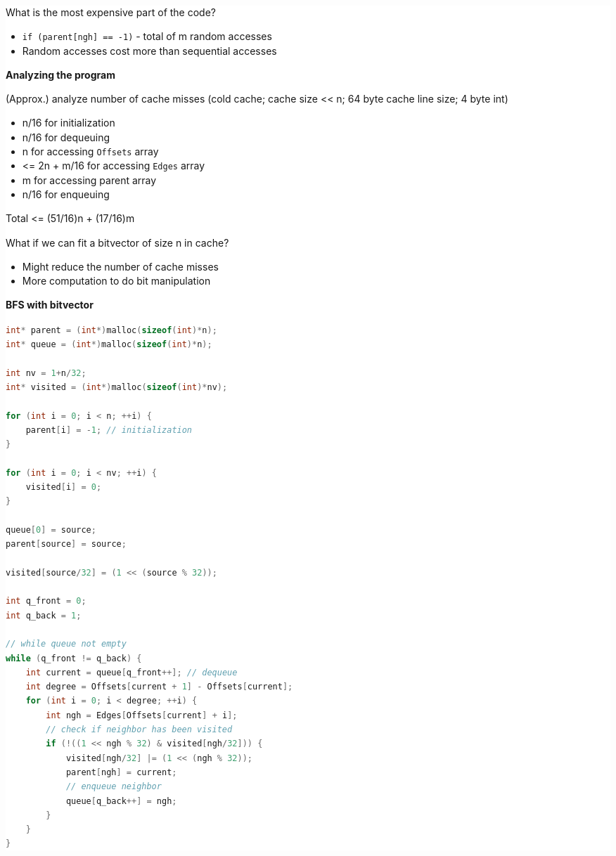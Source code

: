 What is the most expensive part of the code?

* ```if (parent[ngh] == -1)``` - total of m random accesses
* Random accesses cost more than sequential accesses

**Analyzing the program**

(Approx.) analyze number of cache misses (cold cache;
cache size << n; 64 byte cache line size; 4 byte int)

* n/16 for initialization
* n/16 for dequeuing
* n for accessing ```Offsets``` array
* <= 2n + m/16 for accessing ```Edges``` array
* m for accessing parent array
* n/16 for enqueuing

Total <= (51/16)n + (17/16)m

What if we can fit a bitvector of size n in cache?

* Might reduce the number of cache misses
* More computation to do bit manipulation

**BFS with bitvector**

```c
int* parent = (int*)malloc(sizeof(int)*n);
int* queue = (int*)malloc(sizeof(int)*n);

int nv = 1+n/32;
int* visited = (int*)malloc(sizeof(int)*nv);

for (int i = 0; i < n; ++i) {
    parent[i] = -1; // initialization
}

for (int i = 0; i < nv; ++i) {
    visited[i] = 0;
}

queue[0] = source;
parent[source] = source;

visited[source/32] = (1 << (source % 32));

int q_front = 0;
int q_back = 1;

// while queue not empty
while (q_front != q_back) {
    int current = queue[q_front++]; // dequeue
    int degree = Offsets[current + 1] - Offsets[current];
    for (int i = 0; i < degree; ++i) {
        int ngh = Edges[Offsets[current] + i];
        // check if neighbor has been visited
        if (!((1 << ngh % 32) & visited[ngh/32])) {
            visited[ngh/32] |= (1 << (ngh % 32));
            parent[ngh] = current;
            // enqueue neighbor
            queue[q_back++] = ngh;
        }
    }
}
```
